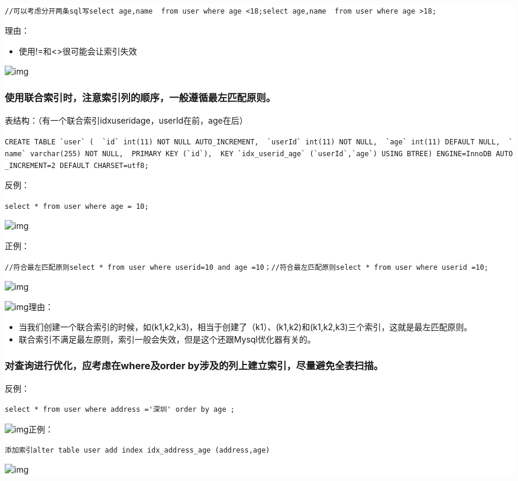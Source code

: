 ```
//可以考虑分开两条sql写select age,name  from user where age <18;select age,name  from user where age >18;
```

理由：

- 使用!=和<>很可能会让索引失效

![img](https://myblog-1259323290.cos.ap-nanjing.myqcloud.com/undefined/202004/30/190949-434477.png)

### 使用联合索引时，注意索引列的顺序，一般遵循最左匹配原则。

表结构：（有一个联合索引idxuseridage，userId在前，age在后）

```
CREATE TABLE `user` (  `id` int(11) NOT NULL AUTO_INCREMENT,  `userId` int(11) NOT NULL,  `age` int(11) DEFAULT NULL,  `name` varchar(255) NOT NULL,  PRIMARY KEY (`id`),  KEY `idx_userid_age` (`userId`,`age`) USING BTREE) ENGINE=InnoDB AUTO_INCREMENT=2 DEFAULT CHARSET=utf8;
```

反例：

```
select * from user where age = 10;
```

![img](https://myblog-1259323290.cos.ap-nanjing.myqcloud.com/undefined/202004/30/190951-666230.jpeg)

正例：

```
//符合最左匹配原则select * from user where userid=10 and age =10；//符合最左匹配原则select * from user where userid =10;
```

![img](https://myblog-1259323290.cos.ap-nanjing.myqcloud.com/undefined/202004/30/190953-706988.png)

![img](https://myblog-1259323290.cos.ap-nanjing.myqcloud.com/undefined/202004/30/190955-720476.png)理由：

- 当我们创建一个联合索引的时候，如(k1,k2,k3)，相当于创建了（k1）、(k1,k2)和(k1,k2,k3)三个索引，这就是最左匹配原则。
- 联合索引不满足最左原则，索引一般会失效，但是这个还跟Mysql优化器有关的。

### 对查询进行优化，应考虑在where及order by涉及的列上建立索引，尽量避免全表扫描。

反例：

```
select * from user where address ='深圳' order by age ;
```

![img](https://myblog-1259323290.cos.ap-nanjing.myqcloud.com/undefined/202004/30/190957-467818.png)正例：

```
添加索引alter table user add index idx_address_age (address,age)
```

![img](https://myblog-1259323290.cos.ap-nanjing.myqcloud.com/undefined/202004/30/191000-300731.png)
